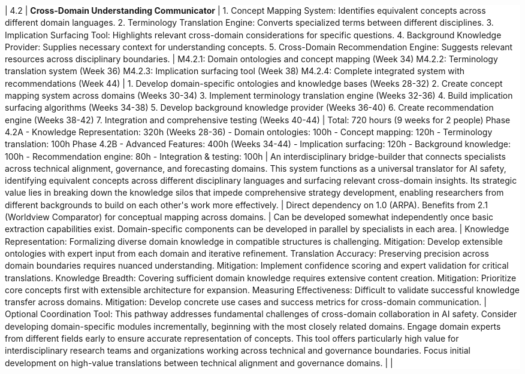 |    4.2     | **Cross-Domain Understanding Communicator** |                                                                                                                                                                 1\. Concept Mapping System: Identifies equivalent concepts across different domain languages. 2\. Terminology Translation Engine: Converts specialized terms between different disciplines. 3\. Implication Surfacing Tool: Highlights relevant cross-domain considerations for specific questions. 4\. Background Knowledge Provider: Supplies necessary context for understanding concepts. 5\. Cross-Domain Recommendation Engine: Suggests relevant resources across disciplinary boundaries.                                                                                                                                                                  |                                                                                         M4.2.1: Domain ontologies and concept mapping (Week 34\) M4.2.2: Terminology translation system (Week 36\) M4.2.3: Implication surfacing tool (Week 38\) M4.2.4: Complete integrated system with recommendations (Week 44\)                                                                                         |                                                                    1\. Develop domain-specific ontologies and knowledge bases (Weeks 28-32) 2\. Create concept mapping system across domains (Weeks 30-34) 3\. Implement terminology translation engine (Weeks 32-36) 4\. Build implication surfacing algorithms (Weeks 34-38) 5\. Develop background knowledge provider (Weeks 36-40) 6\. Create recommendation engine (Weeks 38-42) 7\. Integration and comprehensive testing (Weeks 40-44)                                                                     |                                                                                                                                                                      Total: 720 hours (9 weeks for 2 people) Phase 4.2A \- Knowledge Representation: 320h (Weeks 28-36) \- Domain ontologies: 100h \- Concept mapping: 120h \- Terminology translation: 100h Phase 4.2B \- Advanced Features: 400h (Weeks 34-44) \- Implication surfacing: 120h \- Background knowledge: 100h \- Recommendation engine: 80h \- Integration & testing: 100h                                                                                                                                                                      |                           An interdisciplinary bridge-builder that connects specialists across technical alignment, governance, and forecasting domains. This system functions as a universal translator for AI safety, identifying equivalent concepts across different disciplinary languages and surfacing relevant cross-domain insights. Its strategic value lies in breaking down the knowledge silos that impede comprehensive strategy development, enabling researchers from different backgrounds to build on each other's work more effectively.                           |                                                        Direct dependency on 1.0 (ARPA). Benefits from 2.1 (Worldview Comparator) for conceptual mapping across domains.                                                         |                                  Can be developed somewhat independently once basic extraction capabilities exist. Domain-specific components can be developed in parallel by specialists in each area.                                  |                                               Knowledge Representation: Formalizing diverse domain knowledge in compatible structures is challenging. Mitigation: Develop extensible ontologies with expert input from each domain and iterative refinement. Translation Accuracy: Preserving precision across domain boundaries requires nuanced understanding. Mitigation: Implement confidence scoring and expert validation for critical translations. Knowledge Breadth: Covering sufficient domain knowledge requires extensive content creation. Mitigation: Prioritize core concepts first with extensible architecture for expansion. Measuring Effectiveness: Difficult to validate successful knowledge transfer across domains. Mitigation: Develop concrete use cases and success metrics for cross-domain communication.                                                |                    Optional Coordination Tool: This pathway addresses fundamental challenges of cross-domain collaboration in AI safety. Consider developing domain-specific modules incrementally, beginning with the most closely related domains. Engage domain experts from different fields early to ensure accurate representation of concepts. This tool offers particularly high value for interdisciplinary research teams and organizations working across technical and governance boundaries. Focus initial development on high-value translations between technical alignment and governance domains.                     |     |